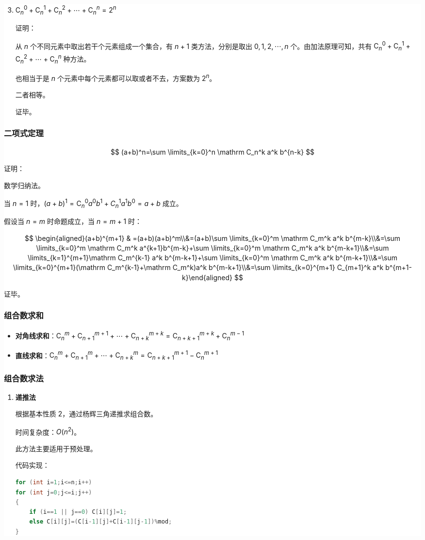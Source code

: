 3. $\mathrm C_n^0+\mathrm C_n^1+\mathrm C_n^2+\cdots+\mathrm C_n^n=2^n$
   
   证明：
   
   从 $n$ 个不同元素中取出若干个元素组成一个集合，有 $n+1$ 类方法，分别是取出 $0,1,2,\cdots,n$ 个。由加法原理可知，共有 $\mathrm C_n^0+\mathrm C_n^1+\mathrm C_n^2+\cdots+\mathrm C_n^n$ 种方法。
   
   也相当于是 $n$ 个元素中每个元素都可以取或者不去，方案数为 $2^n$。
   
   二者相等。
   
   证毕。

### 二项式定理

$$
(a+b)^n=\sum \limits_{k=0}^n \mathrm C_n^k a^k b^{n-k}
$$

证明：

数学归纳法。

当 $n=1$ 时，$(a+b)^1=\mathrm C_n^0a^0b^1+C_n^1a^1b^0=a+b$ 成立。

假设当 $n=m$ 时命题成立，当 $n=m+1$ 时：

$$
\begin{aligned}(a+b)^{m+1} & =(a+b)(a+b)^m\\&=(a+b)\sum \limits_{k=0}^m \mathrm C_m^k a^k b^{m-k}\\&=\sum \limits_{k=0}^m \mathrm C_m^k a^{k+1}b^{m-k}+\sum \limits_{k=0}^m \mathrm C_m^k a^k b^{m-k+1}\\&=\sum \limits_{k=1}^{m+1}\mathrm C_m^{k-1} a^k b^{m-k+1}+\sum \limits_{k=0}^m \mathrm C_m^k a^k b^{m-k+1}\\&=\sum \limits_{k=0}^{m+1}(\mathrm C_m^{k-1}+\mathrm C_m^k)a^k b^{m-k+1}\\&=\sum \limits_{k=0}^{m+1} C_{m+1}^k a^k b^{m+1-k}\end{aligned}
$$

证毕。

### 组合数求和

- **对角线求和**：$\mathrm C_n^m+\mathrm C_{n+1}^{m+1}+\cdots+\mathrm C_{n+k}^{m+k}=\mathrm C_{n+k+1}^{m+k}+\mathrm C_n^{m-1}$

- **直线求和**：$\mathrm C_n^m+\mathrm C_{n+1}^m+\cdots+\mathrm C_{n+k}^m=\mathrm C_{n+k+1}^{m+1}-\mathrm C_n^{m+1}$

### 组合数求法

1. **递推法**
   
   根据基本性质 2，通过杨辉三角递推求组合数。
   
   时间复杂度：$O(n^2)$。
   
   此方法主要适用于预处理。
   
   代码实现：
   
   ```cpp
   for (int i=1;i<=n;i++)
   for (int j=0;j<=i;j++)
   {
       if (i==1 || j==0) C[i][j]=1;
       else C[i][j]=(C[i-1][j]+C[i-1][j-1])%mod;
   }
   ```
